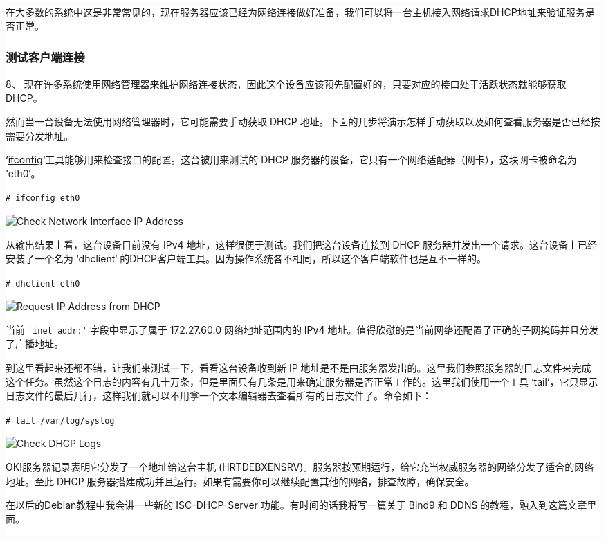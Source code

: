 
在大多数的系统中这是非常常见的，现在服务器应该已经为网络连接做好准备，我们可以将一台主机接入网络请求DHCP地址来验证服务是否正常。


### 测试客户端连接


8、 现在许多系统使用网络管理器来维护网络连接状态，因此这个设备应该预先配置好的，只要对应的接口处于活跃状态就能够获取 DHCP。


然而当一台设备无法使用网络管理器时，它可能需要手动获取 DHCP 地址。下面的几步将演示怎样手动获取以及如何查看服务器是否已经按需要分发地址。


‘[ifconfig](http://www.tecmint.com/ifconfig-command-examples/)‘工具能够用来检查接口的配置。这台被用来测试的 DHCP 服务器的设备，它只有一个网络适配器（网卡），这块网卡被命名为 ‘eth0‘。



```
# ifconfig eth0

```

![Check Network Interface IP Address](/Asserts/Images/album/201512/25/113205zxppllueoljupnzp.png)


从输出结果上看，这台设备目前没有 IPv4 地址，这样很便于测试。我们把这台设备连接到 DHCP 服务器并发出一个请求。这台设备上已经安装了一个名为 ‘dhclient‘ 的DHCP客户端工具。因为操作系统各不相同，所以这个客户端软件也是互不一样的。



```
# dhclient eth0

```

![Request IP Address from DHCP](/Asserts/Images/album/201512/25/113207dyru6frkmryj0mr5.png)


当前 `'inet addr:'` 字段中显示了属于 172.27.60.0 网络地址范围内的 IPv4 地址。值得欣慰的是当前网络还配置了正确的子网掩码并且分发了广播地址。


到这里看起来还都不错，让我们来测试一下，看看这台设备收到新 IP 地址是不是由服务器发出的。这里我们参照服务器的日志文件来完成这个任务。虽然这个日志的内容有几十万条，但是里面只有几条是用来确定服务器是否正常工作的。这里我们使用一个工具 ‘tail’，它只显示日志文件的最后几行，这样我们就可以不用拿一个文本编辑器去查看所有的日志文件了。命令如下：



```
# tail /var/log/syslog

```

![Check DHCP Logs](/Asserts/Images/album/201512/25/113215jxwmv3cgagugvkae.png)


OK!服务器记录表明它分发了一个地址给这台主机 (HRTDEBXENSRV)。服务器按预期运行，给它充当权威服务器的网络分发了适合的网络地址。至此 DHCP 服务器搭建成功并且运行。如果有需要你可以继续配置其他的网络，排查故障，确保安全。


在以后的Debian教程中我会讲一些新的 ISC-DHCP-Server 功能。有时间的话我将写一篇关于 Bind9 和 DDNS 的教程，融入到这篇文章里面。




---

